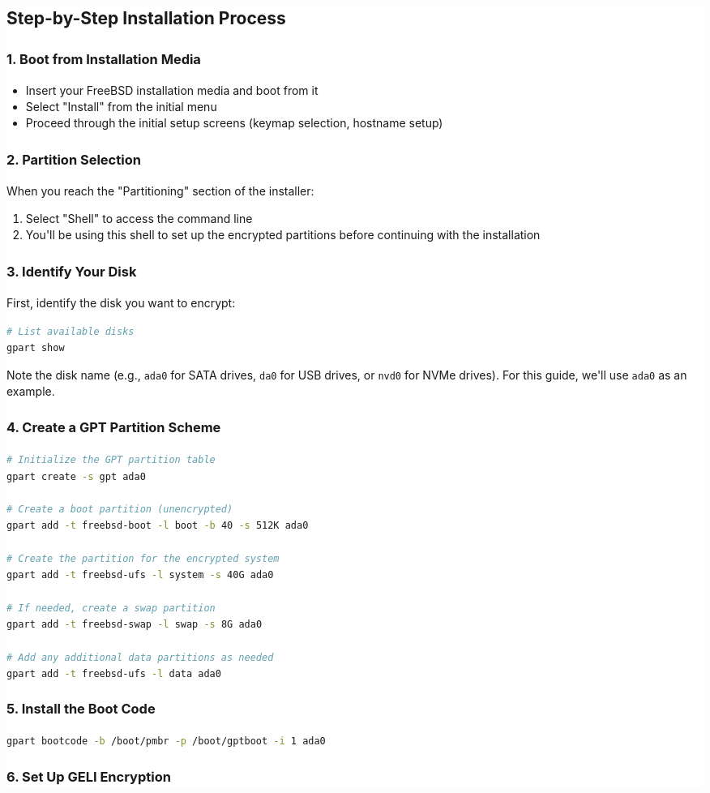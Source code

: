 ## Step-by-Step Installation Process

### 1. Boot from Installation Media

- Insert your FreeBSD installation media and boot from it
- Select "Install" from the initial menu
- Proceed through the initial setup screens (keymap selection, hostname setup)

### 2. Partition Selection

When you reach the "Partitioning" section of the installer:

1. Select "Shell" to access the command line
2. You'll be using this shell to set up the encrypted partitions before continuing with the installation

### 3. Identify Your Disk

First, identify the disk you want to encrypt:

```bash
# List available disks
gpart show
```

Note the disk name (e.g., `ada0` for SATA drives, `da0` for USB drives, or `nvd0` for NVMe drives). For this guide, we'll use `ada0` as an example.

### 4. Create a GPT Partition Scheme

```bash
# Initialize the GPT partition table
gpart create -s gpt ada0

# Create a boot partition (unencrypted)
gpart add -t freebsd-boot -l boot -b 40 -s 512K ada0

# Create the partition for the encrypted system
gpart add -t freebsd-ufs -l system -s 40G ada0

# If needed, create a swap partition
gpart add -t freebsd-swap -l swap -s 8G ada0

# Add any additional data partitions as needed
gpart add -t freebsd-ufs -l data ada0
```

### 5. Install the Boot Code

```bash
gpart bootcode -b /boot/pmbr -p /boot/gptboot -i 1 ada0
```

### 6. Set Up GELI Encryption
